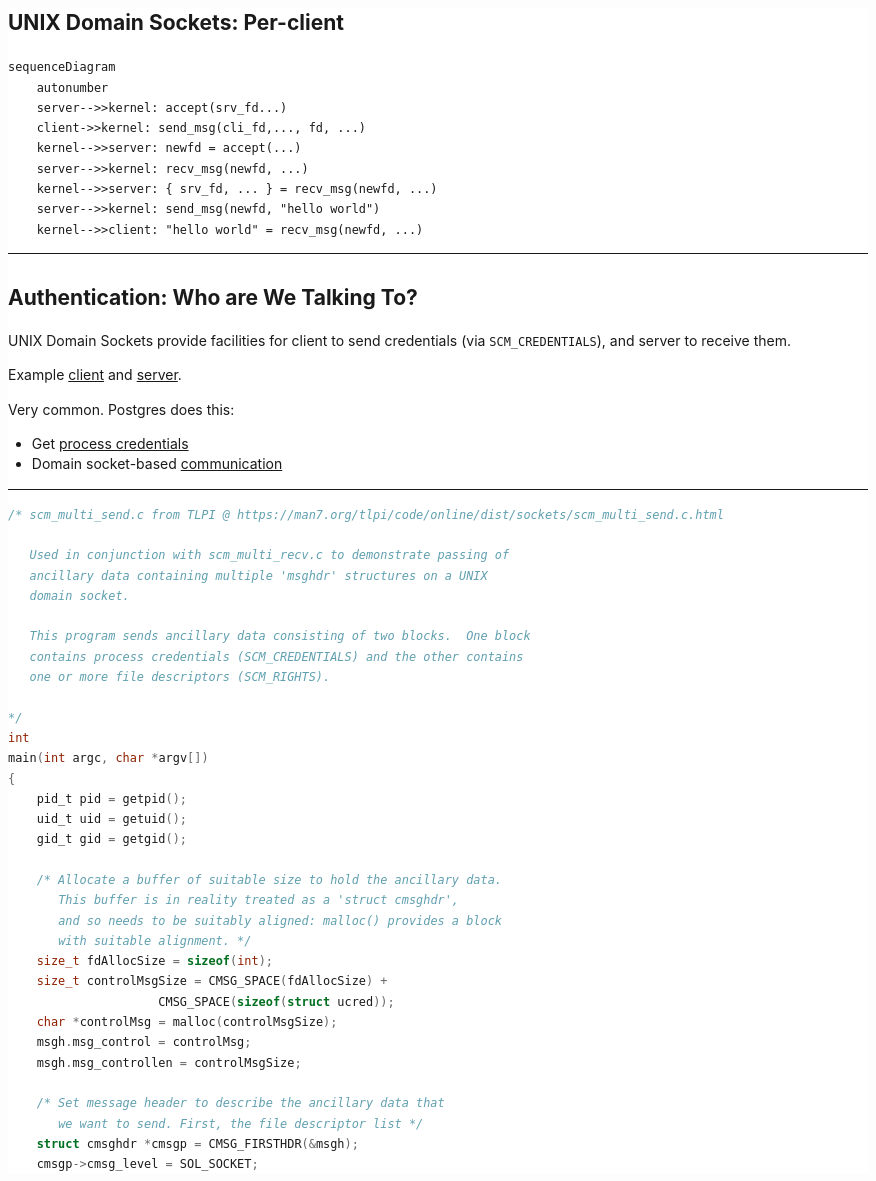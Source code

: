 
## UNIX Domain Sockets: Per-client

```mermaid
sequenceDiagram
	autonumber
    server-->>kernel: accept(srv_fd...)
    client->>kernel: send_msg(cli_fd,..., fd, ...)
	kernel-->>server: newfd = accept(...)
    server-->>kernel: recv_msg(newfd, ...)
	kernel-->>server: { srv_fd, ... } = recv_msg(newfd, ...)
	server-->>kernel: send_msg(newfd, "hello world")
	kernel-->>client: "hello world" = recv_msg(newfd, ...)
```

---

## Authentication: Who are We Talking To?

UNIX Domain Sockets provide facilities for client to send credentials (via `SCM_CREDENTIALS`), and server to receive them.

Example [client](https://man7.org/tlpi/code/online/dist/sockets/ud_ucase_cl.c.html) and [server](https://man7.org/tlpi/code/online/dist/sockets/ud_ucase_sv.c.html).

Very common. Postgres does this:
- Get [process credentials](https://doxygen.postgresql.org/getpeereid_8c_source.html)
- Domain socket-based [communication](https://doxygen.postgresql.org/pqcomm_8c_source.html)

---

```c [15-17|23-34|42-60|63-66]
/* scm_multi_send.c from TLPI @ https://man7.org/tlpi/code/online/dist/sockets/scm_multi_send.c.html

   Used in conjunction with scm_multi_recv.c to demonstrate passing of
   ancillary data containing multiple 'msghdr' structures on a UNIX
   domain socket.

   This program sends ancillary data consisting of two blocks.  One block
   contains process credentials (SCM_CREDENTIALS) and the other contains
   one or more file descriptors (SCM_RIGHTS).

*/
int
main(int argc, char *argv[])
{
	pid_t pid = getpid();
    uid_t uid = getuid();
    gid_t gid = getgid();

    /* Allocate a buffer of suitable size to hold the ancillary data.
       This buffer is in reality treated as a 'struct cmsghdr',
       and so needs to be suitably aligned: malloc() provides a block
       with suitable alignment. */
    size_t fdAllocSize = sizeof(int);
    size_t controlMsgSize = CMSG_SPACE(fdAllocSize) +
                     CMSG_SPACE(sizeof(struct ucred));
    char *controlMsg = malloc(controlMsgSize);
    msgh.msg_control = controlMsg;
    msgh.msg_controllen = controlMsgSize;

    /* Set message header to describe the ancillary data that
       we want to send. First, the file descriptor list */
    struct cmsghdr *cmsgp = CMSG_FIRSTHDR(&msgh);
    cmsgp->cmsg_level = SOL_SOCKET;
```